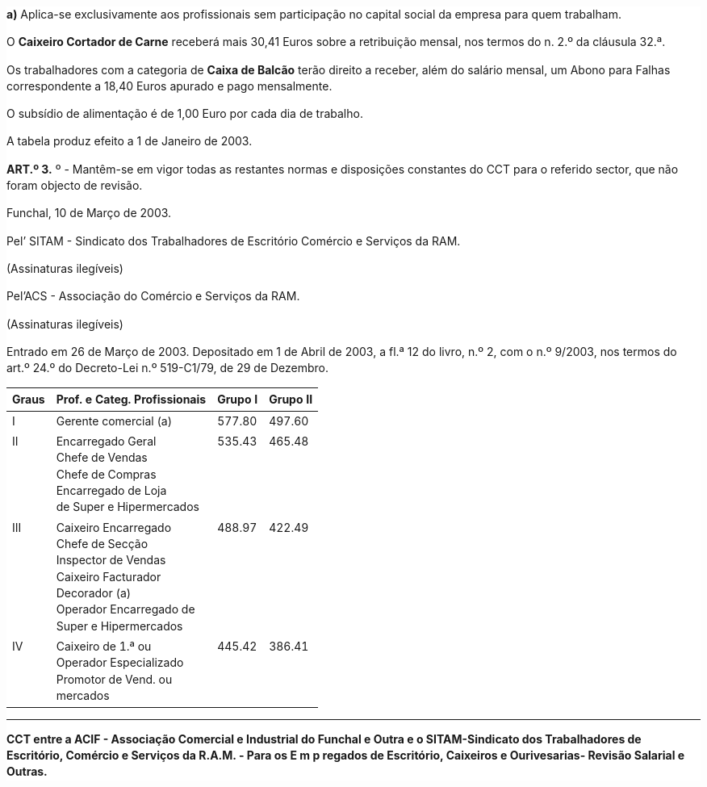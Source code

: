 
**a)** Aplica-se exclusivamente aos profissionais sem participação
no capital social da empresa para quem trabalham.


O **Caixeiro Cortador de Carne** receberá mais 30,41 Euros
sobre a retribuição mensal, nos termos do n. 2.º da cláusula 32.ª.


Os trabalhadores com a categoria de **Caixa de Balcão** terão
direito a receber, além do salário mensal, um Abono para Falhas
correspondente a 18,40 Euros apurado e pago mensalmente.


O subsídio de alimentação é de 1,00 Euro por cada dia de
trabalho.


A tabela produz efeito a 1 de Janeiro de 2003.


**ART.º 3.** º - Mantêm-se em vigor todas as restantes normas e
disposições constantes do CCT para o referido sector, que não
foram objecto de revisão.


Funchal, 10 de Março de 2003.


Pel’ SITAM - Sindicato dos Trabalhadores de Escritório
Comércio e Serviços da RAM.


(Assinaturas ilegíveis)


Pel’ACS - Associação do Comércio e Serviços da RAM.


(Assinaturas ilegíveis)


Entrado em 26 de Março de 2003.
Depositado em 1 de Abril de 2003, a fl.ª 12 do livro, n.º 2, com
o n.º 9/2003, nos termos do art.º 24.º do Decreto-Lei n.º 519-C1/79,
de 29 de Dezembro.


|Graus|Prof. e Categ. Profissionais|Grupo I|Grupo II|
|---|---|---|---|
|I|Gerente comercial (a)|577.80|497.60|
|II|Encarregado Geral<br>  Chefe de Vendas<br>  Chefe de Compras<br>  Encarregado de Loja<br>  de Super e Hipermercados|535.43|465.48|
|III|Caixeiro Encarregado<br>  Chefe de Secção<br>  Inspector de Vendas<br>  Caixeiro Facturador<br>  Decorador (a)<br>  Operador Encarregado de<br>   Super e Hipermercados|488.97|422.49|
|IV|Caixeiro de 1.ª ou<br>     Operador Especializado<br>  Promotor de Vend. ou<br>     mercados|445.42|386.41|




---

**CCT entre a ACIF - Associação Comercial e Industrial do
Funchal e Outra e o SITAM-Sindicato dos Trabalhadores
de Escritório, Comércio e Serviços da R.A.M. - Para os
E m p regados de Escritório, Caixeiros e Ourivesarias-
Revisão Salarial e Outras.**
